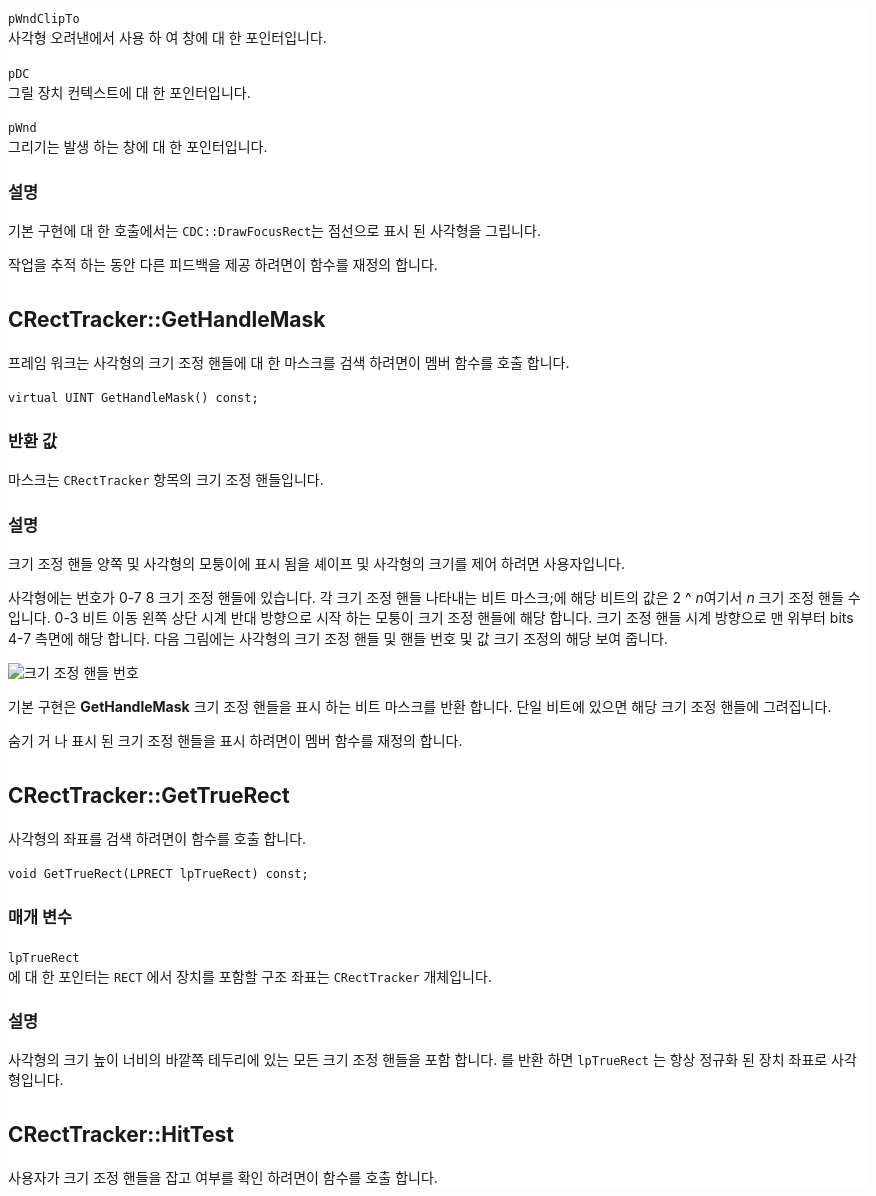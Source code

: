  `pWndClipTo`  
 사각형 오려낸에서 사용 하 여 창에 대 한 포인터입니다.  
  
 `pDC`  
 그릴 장치 컨텍스트에 대 한 포인터입니다.  
  
 `pWnd`  
 그리기는 발생 하는 창에 대 한 포인터입니다.  
  
### <a name="remarks"></a>설명  
 기본 구현에 대 한 호출에서는 `CDC::DrawFocusRect`는 점선으로 표시 된 사각형을 그립니다.  
  
 작업을 추적 하는 동안 다른 피드백을 제공 하려면이 함수를 재정의 합니다.  
  
##  <a name="gethandlemask"></a>  CRectTracker::GetHandleMask  
 프레임 워크는 사각형의 크기 조정 핸들에 대 한 마스크를 검색 하려면이 멤버 함수를 호출 합니다.  
  
```  
virtual UINT GetHandleMask() const;  
```  
  
### <a name="return-value"></a>반환 값  
 마스크는 `CRectTracker` 항목의 크기 조정 핸들입니다.  
  
### <a name="remarks"></a>설명  
 크기 조정 핸들 양쪽 및 사각형의 모퉁이에 표시 됨을 셰이프 및 사각형의 크기를 제어 하려면 사용자입니다.  
  
 사각형에는 번호가 0-7 8 크기 조정 핸들에 있습니다. 각 크기 조정 핸들 나타내는 비트 마스크;에 해당 비트의 값은 2 ^ *n*여기서 *n* 크기 조정 핸들 수입니다. 0-3 비트 이동 왼쪽 상단 시계 반대 방향으로 시작 하는 모퉁이 크기 조정 핸들에 해당 합니다. 크기 조정 핸들 시계 방향으로 맨 위부터 bits 4-7 측면에 해당 합니다. 다음 그림에는 사각형의 크기 조정 핸들 및 핸들 번호 및 값 크기 조정의 해당 보여 줍니다.  
  
 ![크기 조정 핸들 번호](../../mfc/reference/media/vc35dp1.gif "vc35dp1")  
  
 기본 구현은 **GetHandleMask** 크기 조정 핸들을 표시 하는 비트 마스크를 반환 합니다. 단일 비트에 있으면 해당 크기 조정 핸들에 그려집니다.  
  
 숨기 거 나 표시 된 크기 조정 핸들을 표시 하려면이 멤버 함수를 재정의 합니다.  
  
##  <a name="gettruerect"></a>  CRectTracker::GetTrueRect  
 사각형의 좌표를 검색 하려면이 함수를 호출 합니다.  
  
```  
void GetTrueRect(LPRECT lpTrueRect) const;  
```  
  
### <a name="parameters"></a>매개 변수  
 `lpTrueRect`  
 에 대 한 포인터는 `RECT` 에서 장치를 포함할 구조 좌표는 `CRectTracker` 개체입니다.  
  
### <a name="remarks"></a>설명  
 사각형의 크기 높이 너비의 바깥쪽 테두리에 있는 모든 크기 조정 핸들을 포함 합니다. 를 반환 하면 `lpTrueRect` 는 항상 정규화 된 장치 좌표로 사각형입니다.  
  
##  <a name="hittest"></a>  CRectTracker::HitTest  
 사용자가 크기 조정 핸들을 잡고 여부를 확인 하려면이 함수를 호출 합니다.  
  